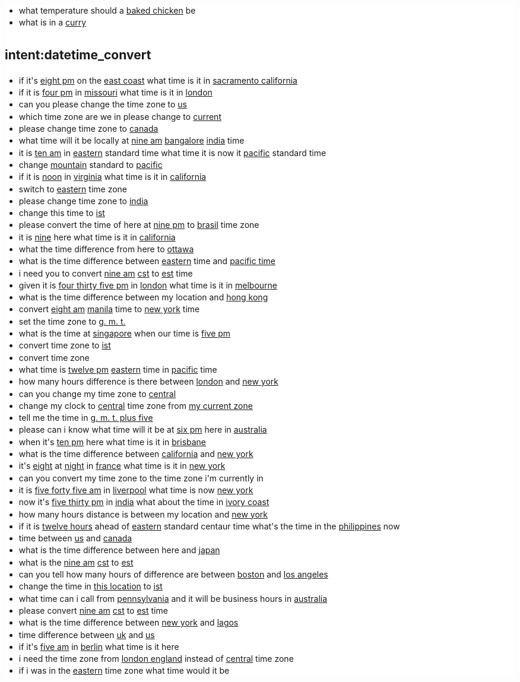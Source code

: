 - what temperature should a [baked chicken](food_type) be
- what is in a [curry](food_type)

## intent:datetime_convert
- if it's [eight pm](time) on the [east coast](place_name) what time is it in [sacramento california](place_name)
- if it is [four pm](time) in [missouri](place_name) what time is it in [london](place_name)
- can you please change the time zone to [us](place_name)
- which time zone are we in please change to [current](time_zone)
- please change time zone to [canada](place_name)
- what time will it be locally at [nine am](time) [bangalore](place_name) [india](place_name) time
- it is [ten am](time) in [eastern](time_zone) standard time what time it is now it [pacific](time_zone) standard time
- change [mountain](time_zone) standard to [pacific](time_zone)
- if it is [noon](timeofday) in [virginia](place_name) what time is it in [california](place_name)
- switch to [eastern](time_zone) time zone
- please change time zone to [india](place_name)
- change this time to [ist](time_zone)
- please convert the time of here at [nine pm](time) to [brasil](place_name) time zone
- it is [nine](time) here what time is it in [california](place_name)
- what the time difference from here to [ottawa](place_name)
- what is the time difference between [eastern](time_zone) time and [pacific time](time_zone)
- i need you to convert [nine am](time) [cst](place_name) to [est](place_name) time
- given it is [four thirty five pm](time) in [london](place_name) what time is it in [melbourne](place_name)
- what is the time difference between my location and [hong kong](place_name)
- convert [eight am](time) [manila](place_name) time to [new york](place_name) time
- set the time zone to [g. m. t.](time_zone)
- what is the time at [singapore](place_name) when our time is [five pm](time)
- convert time zone to [ist](time_zone)
- convert time zone
- what time is [twelve pm](time) [eastern](time_zone) time in [pacific](time_zone) time
- how many hours difference is there between [london](place_name) and [new york](place_name)
- can you change my time zone to [central](time_zone)
- change my clock to [central](time_zone) time zone from [my current zone](time_zone)
- tell me the time in [g. m. t. plus five](time_zone)
- please can i know what time will it be at [six pm](time) here in [australia](place_name)
- when it's [ten pm](time) here what time is it in [brisbane](place_name)
- what is the time difference between [california](place_name) and [new york](place_name)
- it's [eight](time) at [night](time) in [france](place_name) what time is it in [new york](place_name)
- can you convert my time zone to the time zone i'm currently in
- it is [five forty five am](time) in [liverpool](place_name) what time is now [new york](place_name)
- now it's [five thirty pm](time) in [india](place_name) what about the time in [ivory coast](place_name)
- how many hours distance is between my location and [new york](place_name)
- if it is [twelve hours](time) ahead of [eastern](time_zone) standard centaur time what's the time in the [philippines](place_name) now
- time between [us](place_name) and [canada](place_name)
- what is the time difference between here and [japan](place_name)
- what is the [nine am](time) [cst](place_name) to [est](place_name)
- can you tell how many hours of difference are between [boston](place_name) and [los angeles](place_name)
- change the time in [this location](place_name) to [ist](time_zone)
- what time can i call from [pennsylvania](place_name) and it will be business hours in [australia](place_name)
- please convert [nine am](time) [cst](place_name) to [est](place_name) time
- what is the time difference between [new york](place_name) and [lagos](place_name)
- time difference between [uk](place_name) and [us](place_name)
- if it's [five am](time) in [berlin](place_name) what time is it here
- i need the time zone from [london england](time_zone) instead of [central](time_zone) time zone
- if i was in the [eastern](time_zone) time zone what time would it be